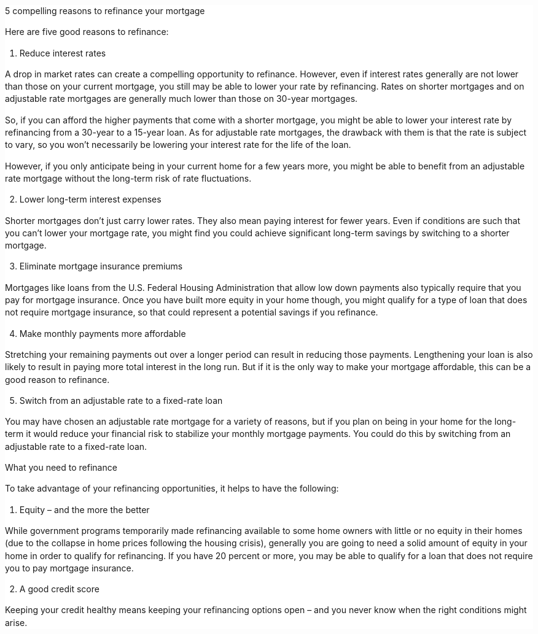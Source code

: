 5 compelling reasons to refinance your mortgage

Here are five good reasons to refinance:

1. Reduce interest rates

A drop in market rates can create a compelling opportunity to refinance. However, even if interest rates generally are not lower than those on your current mortgage, you still may be able to lower your rate by refinancing. Rates on shorter mortgages and on adjustable rate mortgages are generally much lower than those on 30-year mortgages.

So, if you can afford the higher payments that come with a shorter mortgage, you might be able to lower your interest rate by refinancing from a 30-year to a 15-year loan. As for adjustable rate mortgages, the drawback with them is that the rate is subject to vary, so you won’t necessarily be lowering your interest rate for the life of the loan.

However, if you only anticipate being in your current home for a few years more, you might be able to benefit from an adjustable rate mortgage without the long-term risk of rate fluctuations.

2. Lower long-term interest expenses

Shorter mortgages don’t just carry lower rates. They also mean paying interest for fewer years. Even if conditions are such that you can’t lower your mortgage rate, you might find you could achieve significant long-term savings by switching to a shorter mortgage.

3. Eliminate mortgage insurance premiums

Mortgages like loans from the U.S. Federal Housing Administration that allow low down payments also typically require that you pay for mortgage insurance. Once you have built more equity in your home though, you might qualify for a type of loan that does not require mortgage insurance, so that could represent a potential savings if you refinance.

4. Make monthly payments more affordable

Stretching your remaining payments out over a longer period can result in reducing those payments. Lengthening your loan is also likely to result in paying more total interest in the long run. But if it is the only way to make your mortgage affordable, this can be a good reason to refinance.

5. Switch from an adjustable rate to a fixed-rate loan

You may have chosen an adjustable rate mortgage for a variety of reasons, but if you plan on being in your home for the long-term it would reduce your financial risk to stabilize your monthly mortgage payments. You could do this by switching from an adjustable rate to a fixed-rate loan.

What you need to refinance

To take advantage of your refinancing opportunities, it helps to have the following:

1. Equity – and the more the better

While government programs temporarily made refinancing available to some home owners with little or no equity in their homes (due to the collapse in home prices following the housing crisis), generally you are going to need a solid amount of equity in your home in order to qualify for refinancing. If you have 20 percent or more, you may be able to qualify for a loan that does not require you to pay mortgage insurance.

2. A good credit score

Keeping your credit healthy means keeping your refinancing options open – and you never know when the right conditions might arise.
